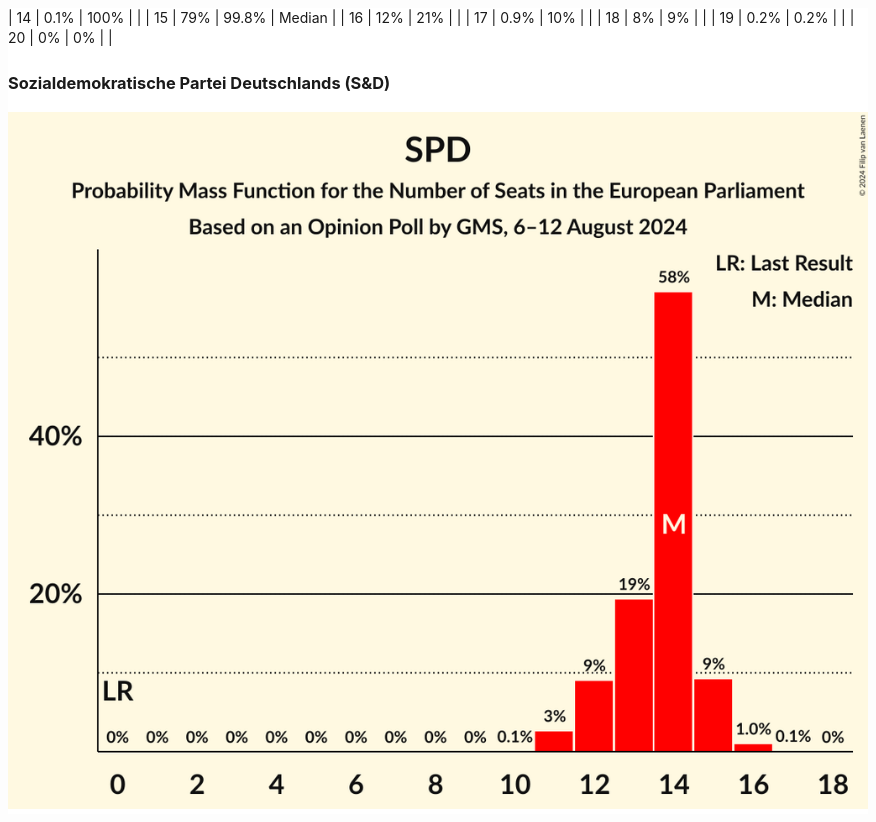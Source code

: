 | 14 | 0.1% | 100% |  |
| 15 | 79% | 99.8% | Median |
| 16 | 12% | 21% |  |
| 17 | 0.9% | 10% |  |
| 18 | 8% | 9% |  |
| 19 | 0.2% | 0.2% |  |
| 20 | 0% | 0% |  |

### Sozialdemokratische Partei Deutschlands (S&D)

![Graph with seats probability mass function not yet produced](2024-08-12-GMS-coalitions-seats-pmf-spd.png "Seats Probability Mass Function")
